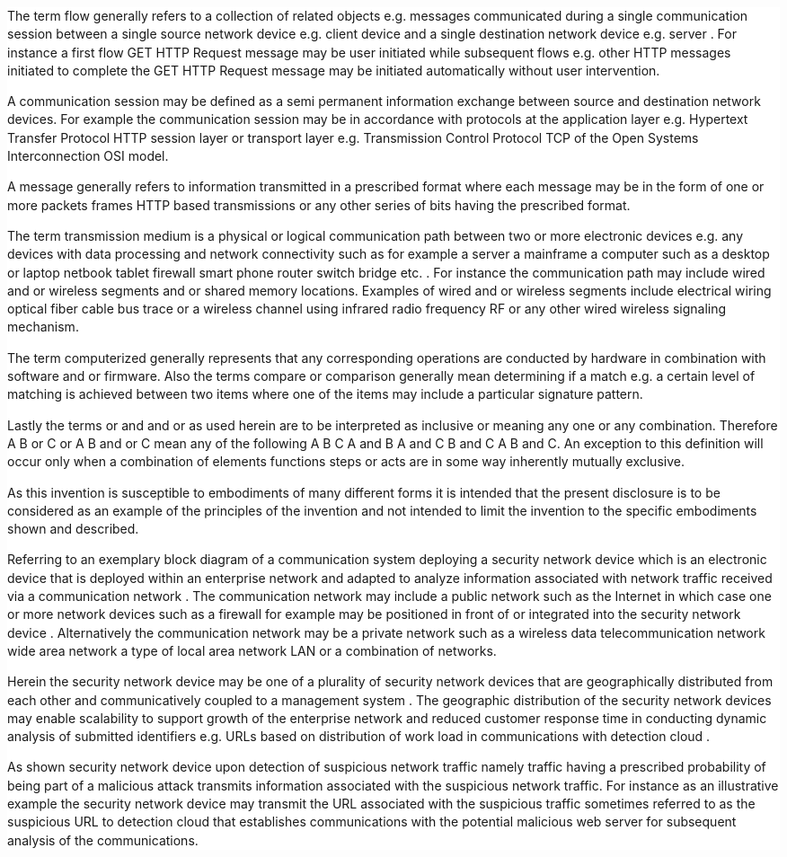 The term flow generally refers to a collection of related objects e.g. messages communicated during a single communication session between a single source network device e.g. client device and a single destination network device e.g. server . For instance a first flow GET HTTP Request message may be user initiated while subsequent flows e.g. other HTTP messages initiated to complete the GET HTTP Request message may be initiated automatically without user intervention.

A communication session may be defined as a semi permanent information exchange between source and destination network devices. For example the communication session may be in accordance with protocols at the application layer e.g. Hypertext Transfer Protocol HTTP session layer or transport layer e.g. Transmission Control Protocol TCP of the Open Systems Interconnection OSI model.

A message generally refers to information transmitted in a prescribed format where each message may be in the form of one or more packets frames HTTP based transmissions or any other series of bits having the prescribed format.

The term transmission medium is a physical or logical communication path between two or more electronic devices e.g. any devices with data processing and network connectivity such as for example a server a mainframe a computer such as a desktop or laptop netbook tablet firewall smart phone router switch bridge etc. . For instance the communication path may include wired and or wireless segments and or shared memory locations. Examples of wired and or wireless segments include electrical wiring optical fiber cable bus trace or a wireless channel using infrared radio frequency RF or any other wired wireless signaling mechanism.

The term computerized generally represents that any corresponding operations are conducted by hardware in combination with software and or firmware. Also the terms compare or comparison generally mean determining if a match e.g. a certain level of matching is achieved between two items where one of the items may include a particular signature pattern.

Lastly the terms or and and or as used herein are to be interpreted as inclusive or meaning any one or any combination. Therefore A B or C or A B and or C mean any of the following A B C A and B A and C B and C A B and C. An exception to this definition will occur only when a combination of elements functions steps or acts are in some way inherently mutually exclusive.

As this invention is susceptible to embodiments of many different forms it is intended that the present disclosure is to be considered as an example of the principles of the invention and not intended to limit the invention to the specific embodiments shown and described.

Referring to an exemplary block diagram of a communication system deploying a security network device which is an electronic device that is deployed within an enterprise network and adapted to analyze information associated with network traffic received via a communication network . The communication network may include a public network such as the Internet in which case one or more network devices such as a firewall for example may be positioned in front of or integrated into the security network device . Alternatively the communication network may be a private network such as a wireless data telecommunication network wide area network a type of local area network LAN or a combination of networks.

Herein the security network device may be one of a plurality of security network devices that are geographically distributed from each other and communicatively coupled to a management system . The geographic distribution of the security network devices may enable scalability to support growth of the enterprise network and reduced customer response time in conducting dynamic analysis of submitted identifiers e.g. URLs based on distribution of work load in communications with detection cloud .

As shown security network device upon detection of suspicious network traffic namely traffic having a prescribed probability of being part of a malicious attack transmits information associated with the suspicious network traffic. For instance as an illustrative example the security network device may transmit the URL associated with the suspicious traffic sometimes referred to as the suspicious URL to detection cloud that establishes communications with the potential malicious web server for subsequent analysis of the communications.
